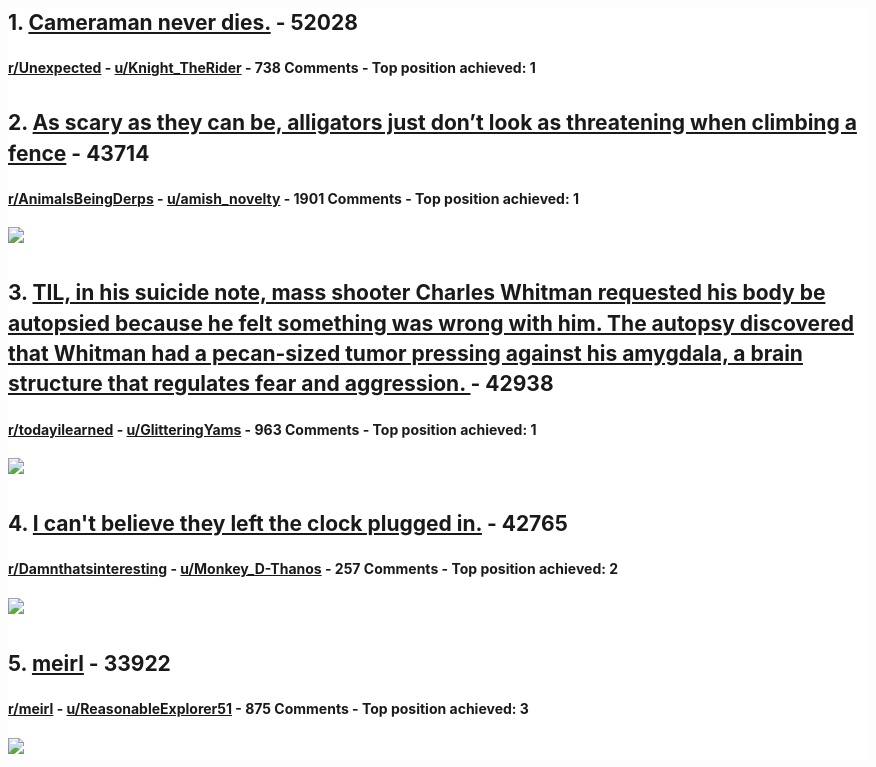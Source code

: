 ## 1. [Cameraman never dies.](http://reddit.com/r/Unexpected/comments/1cegctt/cameraman_never_dies/) - 52028
#### [r/Unexpected](http://reddit.com/r/Unexpected) - [u/Knight_TheRider](http://reddit.com/u/Knight_TheRider) - 738 Comments - Top position achieved: 1

## 2. [As scary as they can be, alligators just don’t look as threatening when climbing a fence](http://reddit.com/r/AnimalsBeingDerps/comments/1ces3q6/as_scary_as_they_can_be_alligators_just_dont_look/) - 43714
#### [r/AnimalsBeingDerps](http://reddit.com/r/AnimalsBeingDerps) - [u/amish_novelty](http://reddit.com/u/amish_novelty) - 1901 Comments - Top position achieved: 1

<a href="https://v.redd.it/tp4ha3haw3xc1"><img src="https://external-preview.redd.it/eHM2bTJmZWF3M3hjMbHquem5BqEG-LpRExd5-XUHUbt2JxnsCUmLZVS2lcFX.png?width=140&amp;height=140&amp;crop=140:140,smart&amp;format=jpg&amp;v=enabled&amp;lthumb=true&amp;s=d1d56d45b4ce66bb52da67a9ba1bd1c2279c20d8"></img></a>

## 3. [TIL, in his suicide note, mass shooter Charles Whitman requested his body be autopsied because he felt something was wrong with him. The autopsy discovered that Whitman had a pecan-sized tumor pressing against his amygdala, a brain structure that regulates fear and aggression. ](http://reddit.com/r/todayilearned/comments/1ce6ron/til_in_his_suicide_note_mass_shooter_charles/) - 42938
#### [r/todayilearned](http://reddit.com/r/todayilearned) - [u/GlitteringYams](http://reddit.com/u/GlitteringYams) - 963 Comments - Top position achieved: 1

<a href="https://en.wikipedia.org/wiki/Charles_Whitman"><img src="https://b.thumbs.redditmedia.com/J6bm82YRos4CK_ebubOClBgWlRfjVDXkho_HhAVC5QM.jpg"></img></a>

## 4. [I can't believe they left the clock plugged in.](http://reddit.com/r/Damnthatsinteresting/comments/1ce5d6q/i_cant_believe_they_left_the_clock_plugged_in/) - 42765
#### [r/Damnthatsinteresting](http://reddit.com/r/Damnthatsinteresting) - [u/Monkey_D-Thanos](http://reddit.com/u/Monkey_D-Thanos) - 257 Comments - Top position achieved: 2

<a href="https://i.redd.it/76b84xd05ywc1.jpeg"><img src="https://a.thumbs.redditmedia.com/zFr98tgf1I61rqcnLnTVD5lEaZedPkNfyQwskAxifL0.jpg"></img></a>

## 5. [meirl](http://reddit.com/r/meirl/comments/1ceh351/meirl/) - 33922
#### [r/meirl](http://reddit.com/r/meirl) - [u/ReasonableExplorer51](http://reddit.com/u/ReasonableExplorer51) - 875 Comments - Top position achieved: 3

<a href="https://i.redd.it/cq1jb06gi1xc1.jpeg"><img src="https://b.thumbs.redditmedia.com/wXnOWTIn5J7vQQdeYR6vPBFb2tJA5M0VD3fAERdYBEk.jpg"></img></a>
